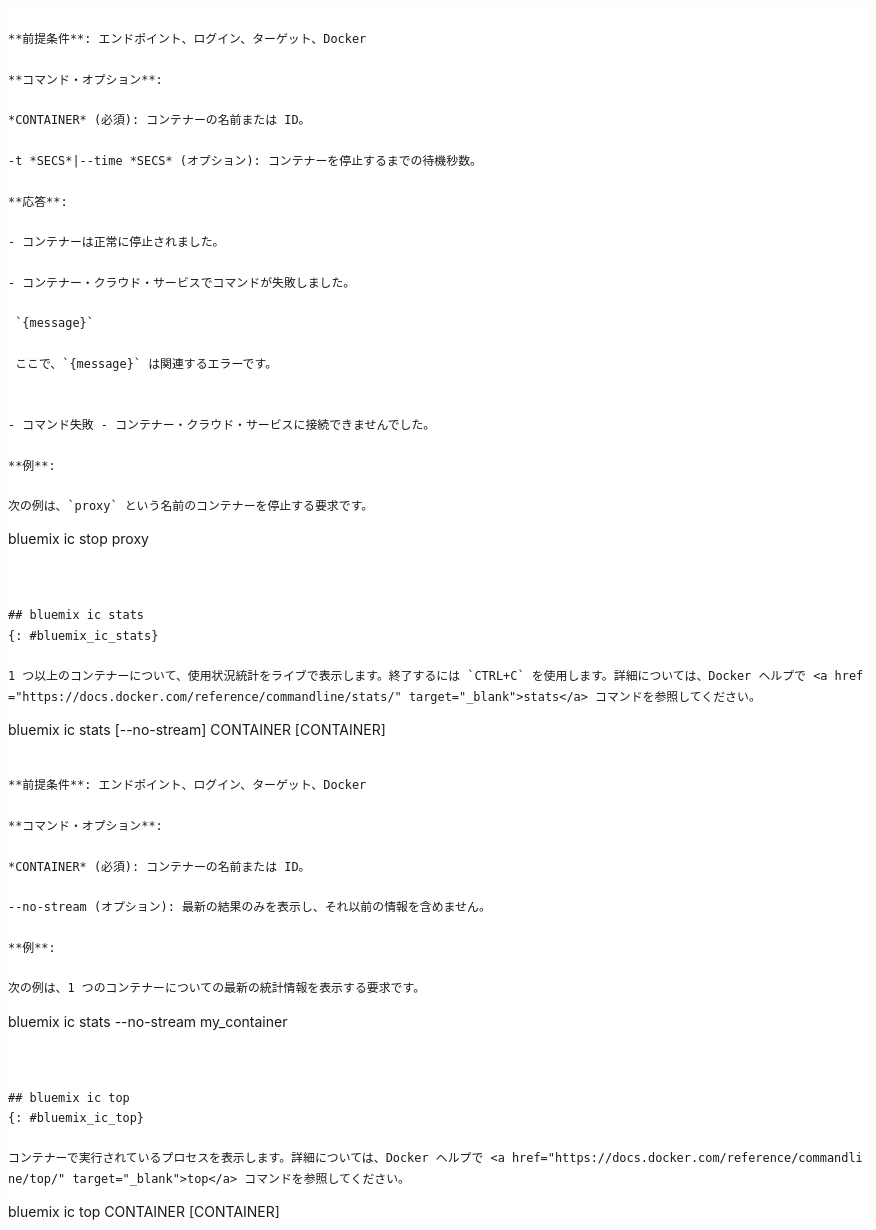 ```

**前提条件**: エンドポイント、ログイン、ターゲット、Docker

**コマンド・オプション**:

*CONTAINER* (必須): コンテナーの名前または ID。

-t *SECS*|--time *SECS* (オプション): コンテナーを停止するまでの待機秒数。

**応答**:

- コンテナーは正常に停止されました。

- コンテナー・クラウド・サービスでコマンドが失敗しました。

 `{message}`
  
 ここで、`{message}` は関連するエラーです。

 
- コマンド失敗 - コンテナー・クラウド・サービスに接続できませんでした。

**例**:

次の例は、`proxy` という名前のコンテナーを停止する要求です。
```
bluemix ic stop proxy
```


## bluemix ic stats
{: #bluemix_ic_stats}

1 つ以上のコンテナーについて、使用状況統計をライブで表示します。終了するには `CTRL+C` を使用します。詳細については、Docker ヘルプで <a href="https://docs.docker.com/reference/commandline/stats/" target="_blank">stats</a> コマンドを参照してください。

```
bluemix ic stats [--no-stream] CONTAINER [CONTAINER]
```

**前提条件**: エンドポイント、ログイン、ターゲット、Docker

**コマンド・オプション**:

*CONTAINER* (必須): コンテナーの名前または ID。

--no-stream (オプション): 最新の結果のみを表示し、それ以前の情報を含めません。

**例**:

次の例は、1 つのコンテナーについての最新の統計情報を表示する要求です。
```
bluemix ic stats --no-stream my_container
```


## bluemix ic top
{: #bluemix_ic_top}

コンテナーで実行されているプロセスを表示します。詳細については、Docker ヘルプで <a href="https://docs.docker.com/reference/commandline/top/" target="_blank">top</a> コマンドを参照してください。

```
bluemix ic top CONTAINER [CONTAINER]